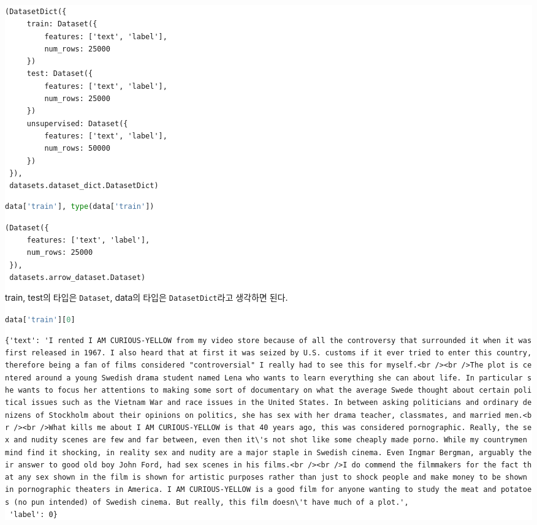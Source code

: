     (DatasetDict({
         train: Dataset({
             features: ['text', 'label'],
             num_rows: 25000
         })
         test: Dataset({
             features: ['text', 'label'],
             num_rows: 25000
         })
         unsupervised: Dataset({
             features: ['text', 'label'],
             num_rows: 50000
         })
     }),
     datasets.dataset_dict.DatasetDict)




```python
data['train'], type(data['train'])
```




    (Dataset({
         features: ['text', 'label'],
         num_rows: 25000
     }),
     datasets.arrow_dataset.Dataset)



train, test의 타입은 `Dataset`, data의 타입은 `DatasetDict`라고 생각하면 된다.


```python
data['train'][0]
```




    {'text': 'I rented I AM CURIOUS-YELLOW from my video store because of all the controversy that surrounded it when it was first released in 1967. I also heard that at first it was seized by U.S. customs if it ever tried to enter this country, therefore being a fan of films considered "controversial" I really had to see this for myself.<br /><br />The plot is centered around a young Swedish drama student named Lena who wants to learn everything she can about life. In particular she wants to focus her attentions to making some sort of documentary on what the average Swede thought about certain political issues such as the Vietnam War and race issues in the United States. In between asking politicians and ordinary denizens of Stockholm about their opinions on politics, she has sex with her drama teacher, classmates, and married men.<br /><br />What kills me about I AM CURIOUS-YELLOW is that 40 years ago, this was considered pornographic. Really, the sex and nudity scenes are few and far between, even then it\'s not shot like some cheaply made porno. While my countrymen mind find it shocking, in reality sex and nudity are a major staple in Swedish cinema. Even Ingmar Bergman, arguably their answer to good old boy John Ford, had sex scenes in his films.<br /><br />I do commend the filmmakers for the fact that any sex shown in the film is shown for artistic purposes rather than just to shock people and make money to be shown in pornographic theaters in America. I AM CURIOUS-YELLOW is a good film for anyone wanting to study the meat and potatoes (no pun intended) of Swedish cinema. But really, this film doesn\'t have much of a plot.',
     'label': 0}
